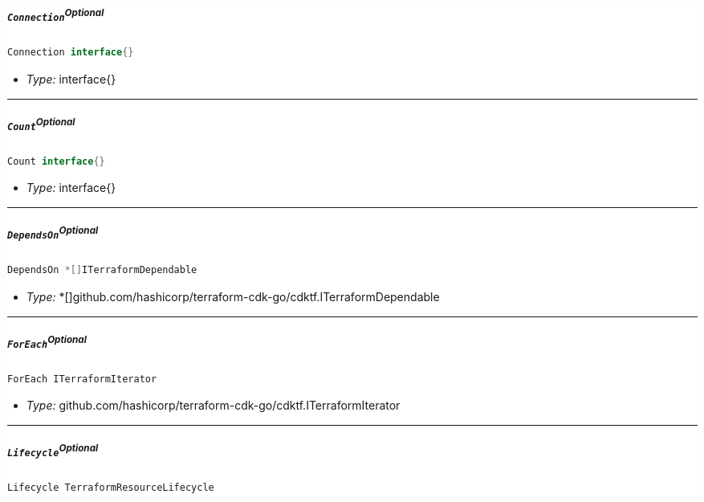
##### `Connection`<sup>Optional</sup> <a name="Connection" id="@cdktf/provider-cloudflare.emailSecurityImpersonationRegistry.EmailSecurityImpersonationRegistryConfig.property.connection"></a>

```go
Connection interface{}
```

- *Type:* interface{}

---

##### `Count`<sup>Optional</sup> <a name="Count" id="@cdktf/provider-cloudflare.emailSecurityImpersonationRegistry.EmailSecurityImpersonationRegistryConfig.property.count"></a>

```go
Count interface{}
```

- *Type:* interface{}

---

##### `DependsOn`<sup>Optional</sup> <a name="DependsOn" id="@cdktf/provider-cloudflare.emailSecurityImpersonationRegistry.EmailSecurityImpersonationRegistryConfig.property.dependsOn"></a>

```go
DependsOn *[]ITerraformDependable
```

- *Type:* *[]github.com/hashicorp/terraform-cdk-go/cdktf.ITerraformDependable

---

##### `ForEach`<sup>Optional</sup> <a name="ForEach" id="@cdktf/provider-cloudflare.emailSecurityImpersonationRegistry.EmailSecurityImpersonationRegistryConfig.property.forEach"></a>

```go
ForEach ITerraformIterator
```

- *Type:* github.com/hashicorp/terraform-cdk-go/cdktf.ITerraformIterator

---

##### `Lifecycle`<sup>Optional</sup> <a name="Lifecycle" id="@cdktf/provider-cloudflare.emailSecurityImpersonationRegistry.EmailSecurityImpersonationRegistryConfig.property.lifecycle"></a>

```go
Lifecycle TerraformResourceLifecycle
```
